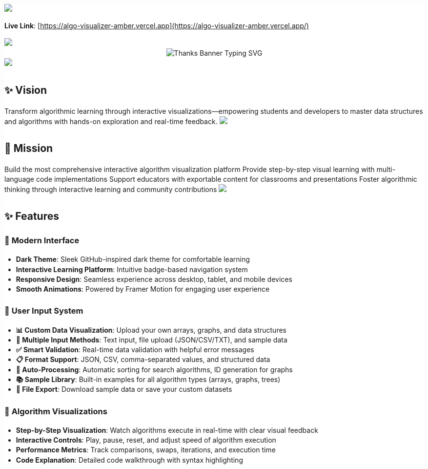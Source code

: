 <img src="https://user-images.githubusercontent.com/73097560/115834477-dbab4500-a447-11eb-908a-139a6edaec5c.gif" width="100%">

**Live Link**: [https://algo-visualizer-amber.vercel.app](https://algo-visualizer-amber.vercel.app/)

<img src="https://user-images.githubusercontent.com/73097560/115834477-dbab4500-a447-11eb-908a-139a6edaec5c.gif" width="100%">

<div align="center">
  <img src="https://readme-typing-svg.herokuapp.com?font=Fira+Code&weight=600&size=24&duration=3000&pause=1000&color=00C853&center=true&vCenter=true&width=900&lines=Thanks+for+visiting+AlgoVisualizer!+🙌;Start+the+repo+✅;Share+it+with+others+🌍;Contribute+and+grow+🛠️;Happy+Coding+✨!" alt="Thanks Banner Typing SVG" />
</div>

<img src="https://user-images.githubusercontent.com/73097560/115834477-dbab4500-a447-11eb-908a-139a6edaec5c.gif" width="100%">

<h2 id="vision">✨ Vision</h2>
Transform algorithmic learning through interactive visualizations—empowering students and developers to master data structures and algorithms with hands-on exploration and real-time feedback.

<img src="https://user-images.githubusercontent.com/73097560/115834477-dbab4500-a447-11eb-908a-139a6edaec5c.gif" width="100%">

<h2 id="mission">🎯 Mission</h2>
Build the most comprehensive interactive algorithm visualization platform
Provide step-by-step visual learning with multi-language code implementations
Support educators with exportable content for classrooms and presentations
Foster algorithmic thinking through interactive learning and community contributions

<img src="https://user-images.githubusercontent.com/73097560/115834477-dbab4500-a447-11eb-908a-139a6edaec5c.gif" width="100%">

<h2 id="features">✨ Features</h2>

### 🎨 **Modern Interface**

- **Dark Theme**: Sleek GitHub-inspired dark theme for comfortable learning
- **Interactive Learning Platform**: Intuitive badge-based navigation system
- **Responsive Design**: Seamless experience across desktop, tablet, and mobile devices
- **Smooth Animations**: Powered by Framer Motion for engaging user experience

### 📝 **User Input System**

- **📊 Custom Data Visualization**: Upload your own arrays, graphs, and data structures
- **🎯 Multiple Input Methods**: Text input, file upload (JSON/CSV/TXT), and sample data
- **✅ Smart Validation**: Real-time data validation with helpful error messages
- **📋 Format Support**: JSON, CSV, comma-separated values, and structured data
- **🔧 Auto-Processing**: Automatic sorting for search algorithms, ID generation for graphs
- **📚 Sample Library**: Built-in examples for all algorithm types (arrays, graphs, trees)
- **📄 File Export**: Download sample data or save your custom datasets

### 🧠 **Algorithm Visualizations**

- **Step-by-Step Visualization**: Watch algorithms execute in real-time with clear visual feedback
- **Interactive Controls**: Play, pause, reset, and adjust speed of algorithm execution
- **Performance Metrics**: Track comparisons, swaps, iterations, and execution time
- **Code Explanation**: Detailed code walkthrough with syntax highlighting
